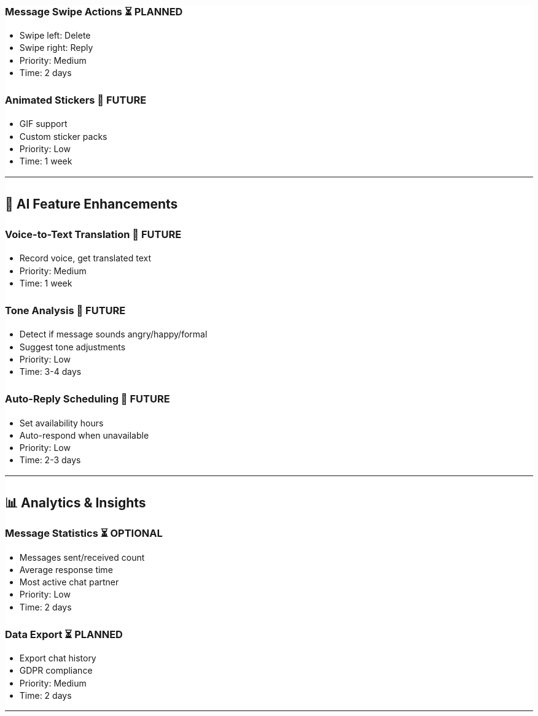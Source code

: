 ### **Message Swipe Actions** ⏳ PLANNED
- Swipe left: Delete
- Swipe right: Reply
- Priority: Medium
- Time: 2 days

### **Animated Stickers** 🔮 FUTURE
- GIF support
- Custom sticker packs
- Priority: Low
- Time: 1 week

---

## 🤖 AI Feature Enhancements

### **Voice-to-Text Translation** 🔮 FUTURE
- Record voice, get translated text
- Priority: Medium
- Time: 1 week

### **Tone Analysis** 🔮 FUTURE
- Detect if message sounds angry/happy/formal
- Suggest tone adjustments
- Priority: Low
- Time: 3-4 days

### **Auto-Reply Scheduling** 🔮 FUTURE
- Set availability hours
- Auto-respond when unavailable
- Priority: Low
- Time: 2-3 days

---

## 📊 Analytics & Insights

### **Message Statistics** ⏳ OPTIONAL
- Messages sent/received count
- Average response time
- Most active chat partner
- Priority: Low
- Time: 2 days

### **Data Export** ⏳ PLANNED
- Export chat history
- GDPR compliance
- Priority: Medium
- Time: 2 days

---